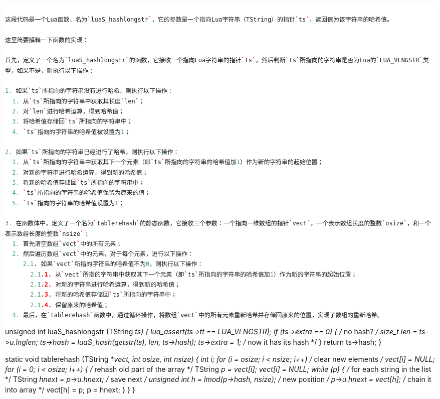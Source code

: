 ```cpp

这段代码是一个Lua函数，名为`luaS_hashlongstr`，它的参数是一个指向Lua字符串（TString）的指针`ts`，返回值为该字符串的哈希值。

这里简要解释一下函数的实现：

首先，定义了一个名为`luaS_hashlongstr`的函数，它接收一个指向Lua字符串的指针`ts`，然后判断`ts`所指向的字符串是否为Lua的`LUA_VLNGSTR`类型，如果不是，则执行以下操作：

1. 如果`ts`所指向的字符串没有进行哈希，则执行以下操作：
  1. 从`ts`所指向的字符串中获取其长度`len`；
  2. 对`len`进行哈希运算，得到哈希值；
  3. 将哈希值存储回`ts`所指向的字符串中；
  4. `ts`指向的字符串的哈希值被设置为1；

2. 如果`ts`所指向的字符串已经进行了哈希，则执行以下操作：
  1. 从`ts`所指向的字符串中获取其下一个元素（即`ts`所指向的字符串的哈希值加1）作为新的字符串的起始位置；
  2. 对新的字符串进行哈希运算，得到新的哈希值；
  3. 将新的哈希值存储回`ts`所指向的字符串中；
  4. `ts`所指向的字符串的哈希值保留为原来的值；
  5. `ts`指向的字符串的哈希值设置为1；

3. 在函数体中，定义了一个名为`tablerehash`的静态函数，它接收三个参数：一个指向一维数组的指针`vect`，一个表示数组长度的整数`osize`，和一个表示数组长度的整数`nsize`；
  1. 首先清空数组`vect`中的所有元素；
  2. 然后遍历数组`vect`中的元素，对于每个元素，进行以下操作：
     2.1. 如果`vect`所指的字符串的哈希值不为0，则执行以下操作：
       2.1.1. 从`vect`所指的字符串中获取其下一个元素（即`ts`所指向的字符串的哈希值加1）作为新的字符串的起始位置；
       2.1.2. 对新的字符串进行哈希运算，得到新的哈希值；
       2.1.3. 将新的哈希值存储回`ts`所指向的字符串中；
       2.1.4. 保留原来的哈希值；
  3. 最后，在`tablerehash`函数中，通过循环操作，将数组`vect`中的所有元素重新哈希并存储回原来的位置，实现了数组的重新哈希。


```
unsigned int luaS_hashlongstr (TString *ts) {
  lua_assert(ts->tt == LUA_VLNGSTR);
  if (ts->extra == 0) {  /* no hash? */
    size_t len = ts->u.lnglen;
    ts->hash = luaS_hash(getstr(ts), len, ts->hash);
    ts->extra = 1;  /* now it has its hash */
  }
  return ts->hash;
}


static void tablerehash (TString **vect, int osize, int nsize) {
  int i;
  for (i = osize; i < nsize; i++)  /* clear new elements */
    vect[i] = NULL;
  for (i = 0; i < osize; i++) {  /* rehash old part of the array */
    TString *p = vect[i];
    vect[i] = NULL;
    while (p) {  /* for each string in the list */
      TString *hnext = p->u.hnext;  /* save next */
      unsigned int h = lmod(p->hash, nsize);  /* new position */
      p->u.hnext = vect[h];  /* chain it into array */
      vect[h] = p;
      p = hnext;
    }
  }
}
